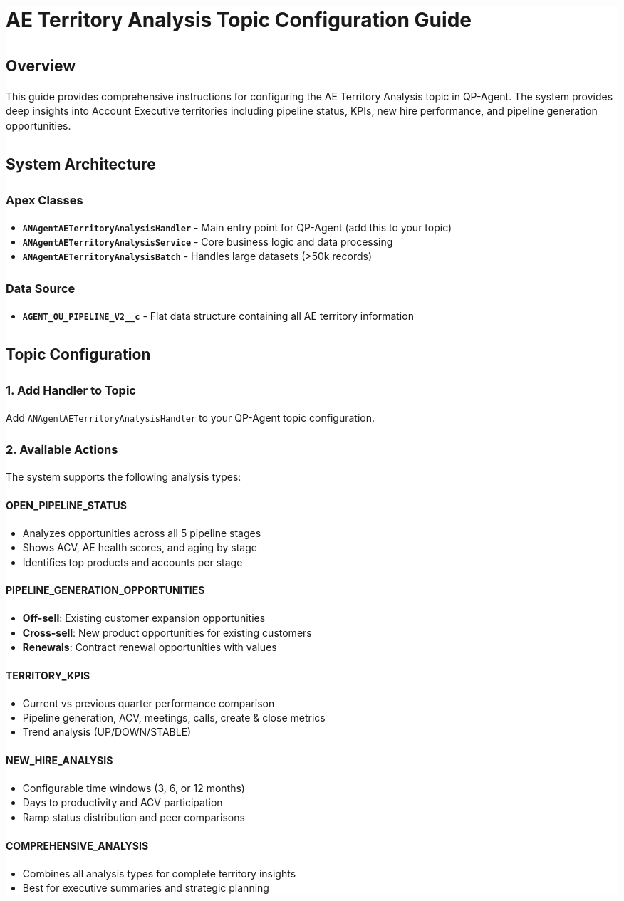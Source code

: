 # AE Territory Analysis Topic Configuration Guide

## Overview
This guide provides comprehensive instructions for configuring the AE Territory Analysis topic in QP-Agent. The system provides deep insights into Account Executive territories including pipeline status, KPIs, new hire performance, and pipeline generation opportunities.

## System Architecture

### Apex Classes
- **`ANAgentAETerritoryAnalysisHandler`** - Main entry point for QP-Agent (add this to your topic)
- **`ANAgentAETerritoryAnalysisService`** - Core business logic and data processing
- **`ANAgentAETerritoryAnalysisBatch`** - Handles large datasets (>50k records)

### Data Source
- **`AGENT_OU_PIPELINE_V2__c`** - Flat data structure containing all AE territory information

## Topic Configuration

### 1. Add Handler to Topic
Add `ANAgentAETerritoryAnalysisHandler` to your QP-Agent topic configuration.

### 2. Available Actions
The system supports the following analysis types:

#### **OPEN_PIPELINE_STATUS**
- Analyzes opportunities across all 5 pipeline stages
- Shows ACV, AE health scores, and aging by stage
- Identifies top products and accounts per stage

#### **PIPELINE_GENERATION_OPPORTUNITIES**
- **Off-sell**: Existing customer expansion opportunities
- **Cross-sell**: New product opportunities for existing customers  
- **Renewals**: Contract renewal opportunities with values

#### **TERRITORY_KPIS**
- Current vs previous quarter performance comparison
- Pipeline generation, ACV, meetings, calls, create & close metrics
- Trend analysis (UP/DOWN/STABLE)

#### **NEW_HIRE_ANALYSIS**
- Configurable time windows (3, 6, or 12 months)
- Days to productivity and ACV participation
- Ramp status distribution and peer comparisons

#### **COMPREHENSIVE_ANALYSIS**
- Combines all analysis types for complete territory insights
- Best for executive summaries and strategic planning
